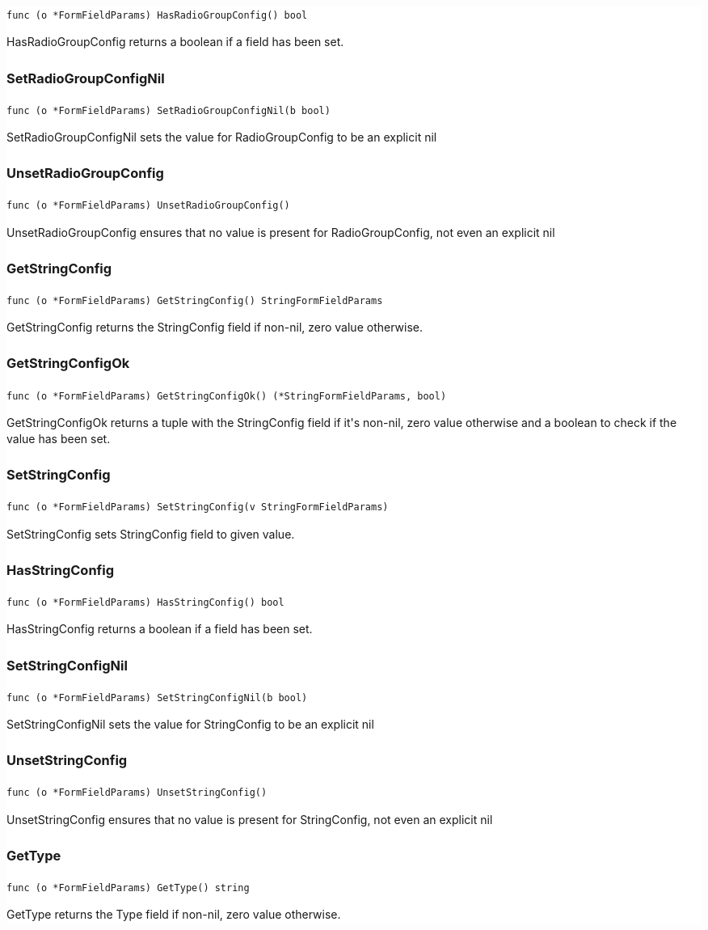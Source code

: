 `func (o *FormFieldParams) HasRadioGroupConfig() bool`

HasRadioGroupConfig returns a boolean if a field has been set.

### SetRadioGroupConfigNil

`func (o *FormFieldParams) SetRadioGroupConfigNil(b bool)`

 SetRadioGroupConfigNil sets the value for RadioGroupConfig to be an explicit nil

### UnsetRadioGroupConfig
`func (o *FormFieldParams) UnsetRadioGroupConfig()`

UnsetRadioGroupConfig ensures that no value is present for RadioGroupConfig, not even an explicit nil
### GetStringConfig

`func (o *FormFieldParams) GetStringConfig() StringFormFieldParams`

GetStringConfig returns the StringConfig field if non-nil, zero value otherwise.

### GetStringConfigOk

`func (o *FormFieldParams) GetStringConfigOk() (*StringFormFieldParams, bool)`

GetStringConfigOk returns a tuple with the StringConfig field if it's non-nil, zero value otherwise
and a boolean to check if the value has been set.

### SetStringConfig

`func (o *FormFieldParams) SetStringConfig(v StringFormFieldParams)`

SetStringConfig sets StringConfig field to given value.

### HasStringConfig

`func (o *FormFieldParams) HasStringConfig() bool`

HasStringConfig returns a boolean if a field has been set.

### SetStringConfigNil

`func (o *FormFieldParams) SetStringConfigNil(b bool)`

 SetStringConfigNil sets the value for StringConfig to be an explicit nil

### UnsetStringConfig
`func (o *FormFieldParams) UnsetStringConfig()`

UnsetStringConfig ensures that no value is present for StringConfig, not even an explicit nil
### GetType

`func (o *FormFieldParams) GetType() string`

GetType returns the Type field if non-nil, zero value otherwise.
